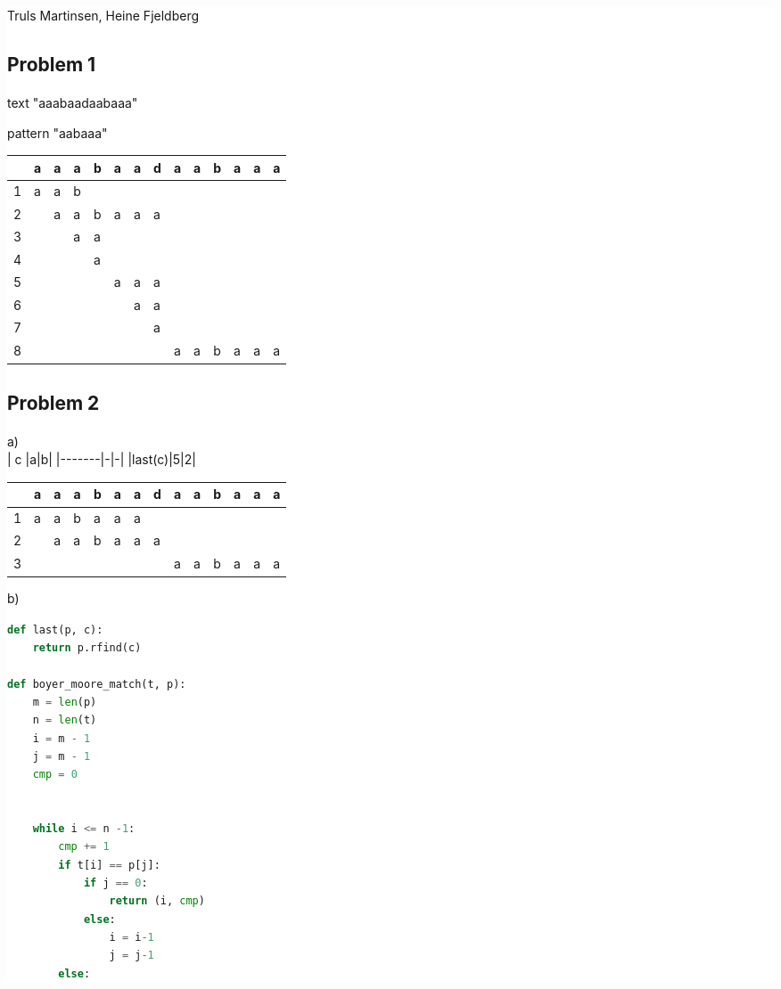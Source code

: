 Truls Martinsen, Heine Fjeldberg

## Problem 1
text "aaabaadaabaaa"

pattern "aabaaa"

| |a|a|a|b|a|a|d|a|a|b|a|a|a|
|-|-|-|-|-|-|-|-|-|-|-|-|-|-|
|1|a|a|b| | | | | | | | | | |  
|2| |a|a|b|a|a|a| | | | | | |
|3| | |a|a| | | | | | | | | |
|4| | | |a| | | | | | | | | |
|5| | | | |a|a|a| | | | | | |
|6| | | | | |a|a| | | | | | |
|7| | | | | | |a| | | | | | |
|8| | | | | | | |a|a|b|a|a|a|

## Problem 2
a)  
|    c  |a|b|
|-------|-|-|
|last(c)|5|2|


| |a|a|a|b|a|a|d|a|a|b|a|a|a|
|-|-|-|-|-|-|-|-|-|-|-|-|-|-|
|1|a|a|b|a|a|a| | | | | | | |  
|2| |a|a|b|a|a|a| | | | | | |  
|3| | | | | | | |a|a|b|a|a|a|  

b)

```python
def last(p, c):
    return p.rfind(c)

def boyer_moore_match(t, p):
    m = len(p)
    n = len(t)
    i = m - 1
    j = m - 1
    cmp = 0


    while i <= n -1:
        cmp += 1
        if t[i] == p[j]:
            if j == 0:
                return (i, cmp)
            else:
                i = i-1
                j = j-1
        else:
```